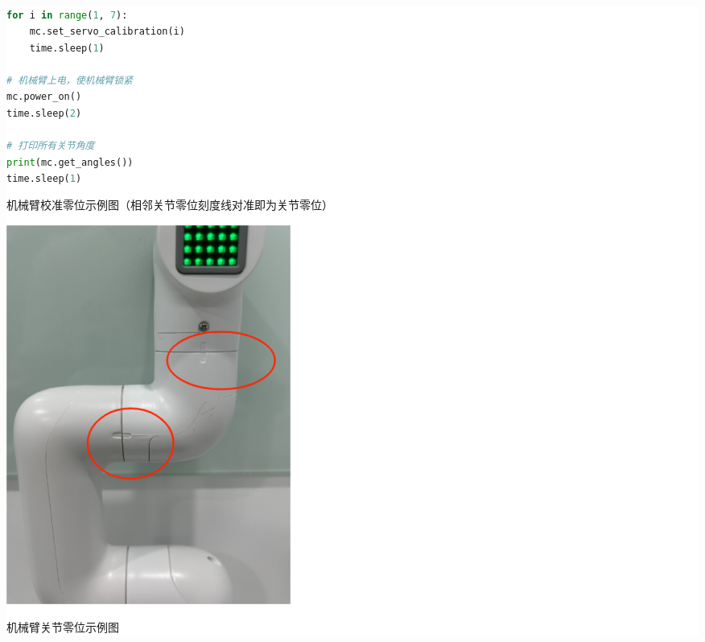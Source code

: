 ```python
for i in range(1, 7):
    mc.set_servo_calibration(i)
    time.sleep(1)

# 机械臂上电，使机械臂锁紧
mc.power_on()
time.sleep(2)

# 打印所有关节角度
print(mc.get_angles())
time.sleep(1)
```



机械臂校准零位示例图（相邻关节零位刻度线对准即为关节零位）

<img src="../../resource/2-BasicSettings/4.FirstTimeInstallation/15.png" alt="2.1.5.3-2-001" style="zoom:100%;" />



机械臂关节零位示例图
